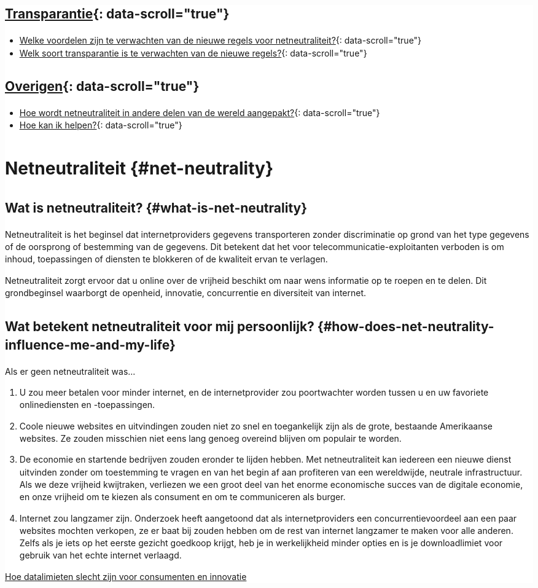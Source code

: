 ## [Transparantie](#transparency){: data-scroll="true"}
- [Welke voordelen zijn te verwachten van de nieuwe regels voor netneutraliteit?](#what-benefits-can-we-expect-with-the-new-net-neutrality-rules){: data-scroll="true"}
- [Welk soort transparantie is te verwachten van de nieuwe regels?](#what-type-of-transparency-can-be-expected-with-the-new-rules){: data-scroll="true"}

## [Overigen](#other){: data-scroll="true"}
- [Hoe wordt netneutraliteit in andere delen van de wereld aangepakt?](#how-is-net-neutrality-dealt-with-in-other-parts-of-the-world){: data-scroll="true"}
- [Hoe kan ik helpen?](#how-can-i-help-you){: data-scroll="true"}



# Netneutraliteit {#net-neutrality}

## Wat is netneutraliteit? {#what-is-net-neutrality}

Netneutraliteit is het beginsel dat internetproviders gegevens transporteren zonder discriminatie op grond van het type gegevens of de oorsprong of bestemming van de gegevens. Dit betekent dat het voor telecommunicatie-exploitanten verboden is om inhoud, toepassingen of diensten te blokkeren of de kwaliteit ervan te verlagen.

Netneutraliteit zorgt ervoor dat u online over de vrijheid beschikt om naar wens informatie op te roepen en te delen. Dit grondbeginsel waarborgt de openheid, innovatie, concurrentie en diversiteit van internet.

## Wat betekent netneutraliteit voor mij persoonlijk? {#how-does-net-neutrality-influence-me-and-my-life}

Als er geen netneutraliteit was...

1. U zou meer betalen voor minder internet, en de internetprovider zou poortwachter worden tussen u en uw favoriete onlinediensten en -toepassingen.

2. Coole nieuwe websites en uitvindingen zouden niet zo snel en toegankelijk zijn als de grote, bestaande Amerikaanse websites. Ze zouden misschien niet eens lang genoeg overeind blijven om populair te worden.

3. De economie en startende bedrijven zouden eronder te lijden hebben. Met netneutraliteit kan iedereen een nieuwe dienst uitvinden zonder om toestemming te vragen en van het begin af aan profiteren van een wereldwijde, neutrale infrastructuur. Als we deze vrijheid kwijtraken, verliezen we een groot deel van het enorme economische succes van de digitale economie, en onze vrijheid om te kiezen als consument en om te communiceren als burger.

4. Internet zou langzamer zijn. Onderzoek heeft aangetoond dat als internetproviders een concurrentievoordeel aan een paar websites mochten verkopen, ze er baat bij zouden hebben om de rest van internet langzamer te maken voor alle anderen. Zelfs als je iets op het eerste gezicht goedkoop krijgt, heb je in werkelijkheid minder opties en is je downloadlimiet voor gebruik van het echte internet verlaagd.

[Hoe datalimieten slecht zijn voor consumenten en innovatie](https://www.newamerica.org/oti/artificial-scarcity/)
